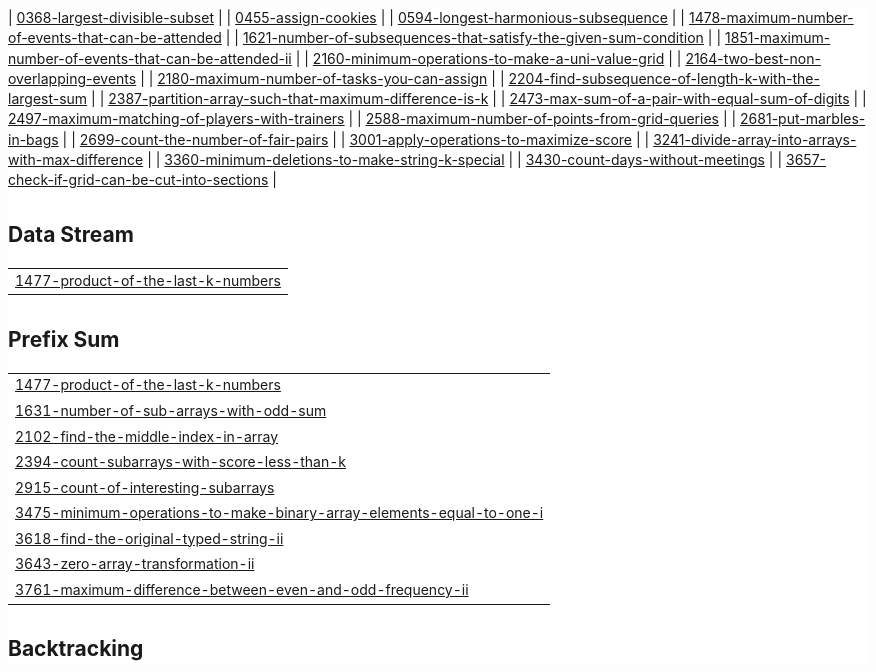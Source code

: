 | [0368-largest-divisible-subset](https://github.com/Dhanushkrishna77/LEETCODE_PROBLEMS/tree/master/0368-largest-divisible-subset) |
| [0455-assign-cookies](https://github.com/Dhanushkrishna77/LEETCODE_PROBLEMS/tree/master/0455-assign-cookies) |
| [0594-longest-harmonious-subsequence](https://github.com/Dhanushkrishna77/LEETCODE_PROBLEMS/tree/master/0594-longest-harmonious-subsequence) |
| [1478-maximum-number-of-events-that-can-be-attended](https://github.com/Dhanushkrishna77/LEETCODE_PROBLEMS/tree/master/1478-maximum-number-of-events-that-can-be-attended) |
| [1621-number-of-subsequences-that-satisfy-the-given-sum-condition](https://github.com/Dhanushkrishna77/LEETCODE_PROBLEMS/tree/master/1621-number-of-subsequences-that-satisfy-the-given-sum-condition) |
| [1851-maximum-number-of-events-that-can-be-attended-ii](https://github.com/Dhanushkrishna77/LEETCODE_PROBLEMS/tree/master/1851-maximum-number-of-events-that-can-be-attended-ii) |
| [2160-minimum-operations-to-make-a-uni-value-grid](https://github.com/Dhanushkrishna77/LEETCODE_PROBLEMS/tree/master/2160-minimum-operations-to-make-a-uni-value-grid) |
| [2164-two-best-non-overlapping-events](https://github.com/Dhanushkrishna77/LEETCODE_PROBLEMS/tree/master/2164-two-best-non-overlapping-events) |
| [2180-maximum-number-of-tasks-you-can-assign](https://github.com/Dhanushkrishna77/LEETCODE_PROBLEMS/tree/master/2180-maximum-number-of-tasks-you-can-assign) |
| [2204-find-subsequence-of-length-k-with-the-largest-sum](https://github.com/Dhanushkrishna77/LEETCODE_PROBLEMS/tree/master/2204-find-subsequence-of-length-k-with-the-largest-sum) |
| [2387-partition-array-such-that-maximum-difference-is-k](https://github.com/Dhanushkrishna77/LEETCODE_PROBLEMS/tree/master/2387-partition-array-such-that-maximum-difference-is-k) |
| [2473-max-sum-of-a-pair-with-equal-sum-of-digits](https://github.com/Dhanushkrishna77/LEETCODE_PROBLEMS/tree/master/2473-max-sum-of-a-pair-with-equal-sum-of-digits) |
| [2497-maximum-matching-of-players-with-trainers](https://github.com/Dhanushkrishna77/LEETCODE_PROBLEMS/tree/master/2497-maximum-matching-of-players-with-trainers) |
| [2588-maximum-number-of-points-from-grid-queries](https://github.com/Dhanushkrishna77/LEETCODE_PROBLEMS/tree/master/2588-maximum-number-of-points-from-grid-queries) |
| [2681-put-marbles-in-bags](https://github.com/Dhanushkrishna77/LEETCODE_PROBLEMS/tree/master/2681-put-marbles-in-bags) |
| [2699-count-the-number-of-fair-pairs](https://github.com/Dhanushkrishna77/LEETCODE_PROBLEMS/tree/master/2699-count-the-number-of-fair-pairs) |
| [3001-apply-operations-to-maximize-score](https://github.com/Dhanushkrishna77/LEETCODE_PROBLEMS/tree/master/3001-apply-operations-to-maximize-score) |
| [3241-divide-array-into-arrays-with-max-difference](https://github.com/Dhanushkrishna77/LEETCODE_PROBLEMS/tree/master/3241-divide-array-into-arrays-with-max-difference) |
| [3360-minimum-deletions-to-make-string-k-special](https://github.com/Dhanushkrishna77/LEETCODE_PROBLEMS/tree/master/3360-minimum-deletions-to-make-string-k-special) |
| [3430-count-days-without-meetings](https://github.com/Dhanushkrishna77/LEETCODE_PROBLEMS/tree/master/3430-count-days-without-meetings) |
| [3657-check-if-grid-can-be-cut-into-sections](https://github.com/Dhanushkrishna77/LEETCODE_PROBLEMS/tree/master/3657-check-if-grid-can-be-cut-into-sections) |
## Data Stream
|  |
| ------- |
| [1477-product-of-the-last-k-numbers](https://github.com/Dhanushkrishna77/LEETCODE_PROBLEMS/tree/master/1477-product-of-the-last-k-numbers) |
## Prefix Sum
|  |
| ------- |
| [1477-product-of-the-last-k-numbers](https://github.com/Dhanushkrishna77/LEETCODE_PROBLEMS/tree/master/1477-product-of-the-last-k-numbers) |
| [1631-number-of-sub-arrays-with-odd-sum](https://github.com/Dhanushkrishna77/LEETCODE_PROBLEMS/tree/master/1631-number-of-sub-arrays-with-odd-sum) |
| [2102-find-the-middle-index-in-array](https://github.com/Dhanushkrishna77/LEETCODE_PROBLEMS/tree/master/2102-find-the-middle-index-in-array) |
| [2394-count-subarrays-with-score-less-than-k](https://github.com/Dhanushkrishna77/LEETCODE_PROBLEMS/tree/master/2394-count-subarrays-with-score-less-than-k) |
| [2915-count-of-interesting-subarrays](https://github.com/Dhanushkrishna77/LEETCODE_PROBLEMS/tree/master/2915-count-of-interesting-subarrays) |
| [3475-minimum-operations-to-make-binary-array-elements-equal-to-one-i](https://github.com/Dhanushkrishna77/LEETCODE_PROBLEMS/tree/master/3475-minimum-operations-to-make-binary-array-elements-equal-to-one-i) |
| [3618-find-the-original-typed-string-ii](https://github.com/Dhanushkrishna77/LEETCODE_PROBLEMS/tree/master/3618-find-the-original-typed-string-ii) |
| [3643-zero-array-transformation-ii](https://github.com/Dhanushkrishna77/LEETCODE_PROBLEMS/tree/master/3643-zero-array-transformation-ii) |
| [3761-maximum-difference-between-even-and-odd-frequency-ii](https://github.com/Dhanushkrishna77/LEETCODE_PROBLEMS/tree/master/3761-maximum-difference-between-even-and-odd-frequency-ii) |
## Backtracking